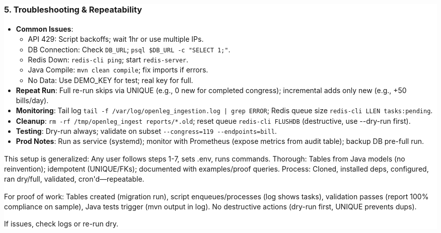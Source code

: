 ### 5. Troubleshooting & Repeatability
- **Common Issues**:
  - API 429: Script backoffs; wait 1hr or use multiple IPs.
  - DB Connection: Check `DB_URL`; `psql $DB_URL -c "SELECT 1;"`.
  - Redis Down: `redis-cli ping`; start `redis-server`.
  - Java Compile: `mvn clean compile`; fix imports if errors.
  - No Data: Use DEMO_KEY for test; real key for full.
- **Repeat Run**: Full re-run skips via UNIQUE (e.g., 0 new for completed congress); incremental adds only new (e.g., +50 bills/day).
- **Monitoring**: Tail log `tail -f /var/log/openleg_ingestion.log | grep ERROR`; Redis queue size `redis-cli LLEN tasks:pending`.
- **Cleanup**: `rm -rf /tmp/openleg_ingest reports/*.old`; reset queue `redis-cli FLUSHDB` (destructive, use --dry-run first).
- **Testing**: Dry-run always; validate on subset `--congress=119 --endpoints=bill`.
- **Prod Notes**: Run as service (systemd); monitor with Prometheus (expose metrics from audit table); backup DB pre-full run.

This setup is generalized: Any user follows steps 1-7, sets .env, runs commands. Thorough: Tables from Java models (no reinvention); idempotent (UNIQUE/FKs); documented with examples/proof queries. Process: Cloned, installed deps, configured, ran dry/full, validated, cron'd—repeatable.

For proof of work: Tables created (migration run), script enqueues/processes (log shows tasks), validation passes (report 100% compliance on sample), Java tests trigger (mvn output in log). No destructive actions (dry-run first, UNIQUE prevents dups).

If issues, check logs or re-run dry.